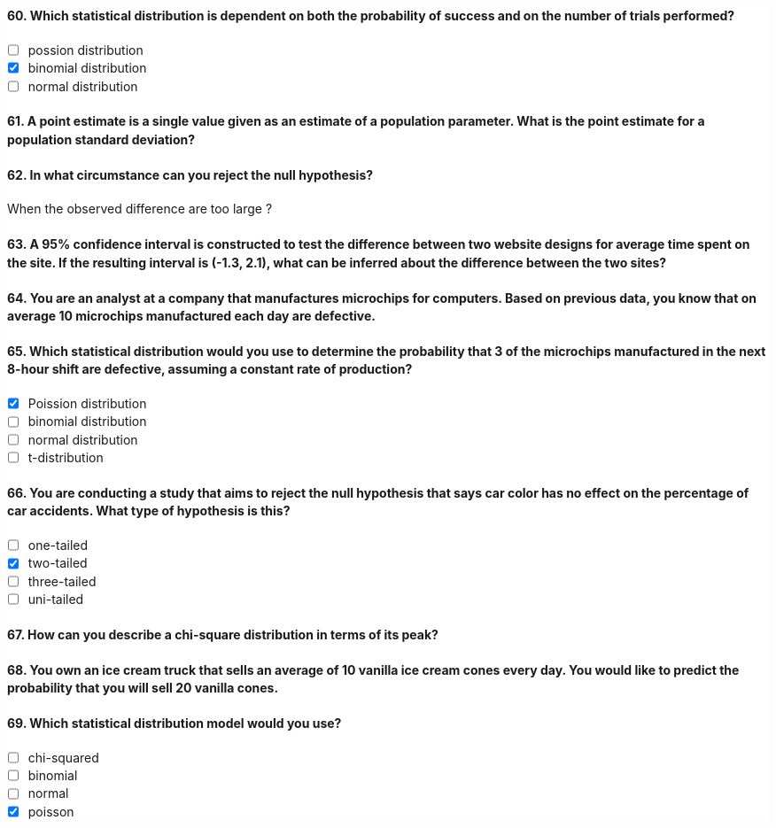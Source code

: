 #### 60. Which statistical distribution is dependent on both the probability of success and on the number of trials performed?
- [ ] possion distribution
- [x] binomial distribution
- [ ] normal distribution

#### 61. A point estimate is a single value given as an estimate of a population parameter. What is the point estimate for a population standard deviation?

#### 62. In what circumstance can you reject the null hypothesis?
When the observed difference are too large ?

#### 63. A 95% confidence interval is constructed to test the difference between two website designs for average time spent on the site. If the resulting interval is (-1.3, 2.1), what can be inferred about the difference between the two sites?

#### 64. You are an analyst at a company that manufactures microchips for computers. Based on previous data, you know that on average 10 microchips manufactured each day are defective.

#### 65. Which statistical distribution would you use to determine the probability that 3 of the microchips manufactured in the next 8-hour shift are defective, assuming a constant rate of production?
- [x] Poission distribution
- [ ] binomial distribution
- [ ] normal distribution
- [ ] t-distribution

#### 66. You are conducting a study that aims to reject the null hypothesis that says car color has no effect on the percentage of car accidents. What type of hypothesis is this?
- [ ] one-tailed
- [x] two-tailed
- [ ] three-tailed
- [ ] uni-tailed

#### 67. How can you describe a chi-square distribution in terms of its peak?

#### 68. You own an ice cream truck that sells an average of 10 vanilla ice cream cones every day. You would like to predict the probability that you will sell 20 vanilla cones.

#### 69. Which statistical distribution model would you use?
- [ ] chi-squared
- [ ] binomial
- [ ] normal
- [x] poisson

